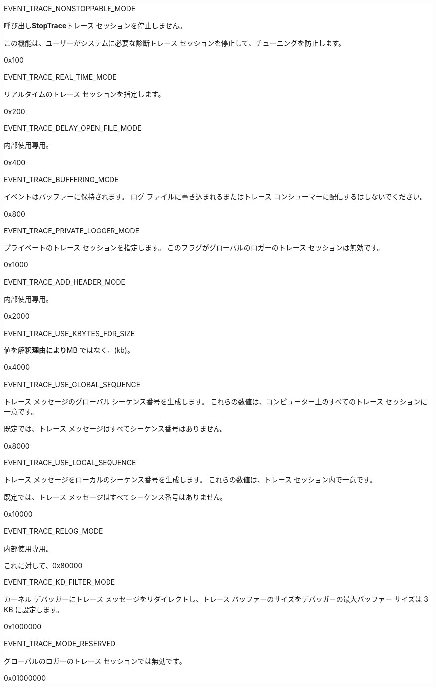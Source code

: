 <td align="left"><p>EVENT_TRACE_NONSTOPPABLE_MODE</p></td>
<td align="left"><p>呼び出し<strong>StopTrace</strong>トレース セッションを停止しません。</p>
<p>この機能は、ユーザーがシステムに必要な診断トレース セッションを停止して、チューニングを防止します。</p></td>
</tr>
<tr class="even">
<td align="left"><p>0x100</p></td>
<td align="left"><p>EVENT_TRACE_REAL_TIME_MODE</p></td>
<td align="left"><p>リアルタイムのトレース セッションを指定します。</p></td>
</tr>
<tr class="odd">
<td align="left"><p>0x200</p></td>
<td align="left"><p>EVENT_TRACE_DELAY_OPEN_FILE_MODE</p></td>
<td align="left"><p>内部使用専用。</p></td>
</tr>
<tr class="even">
<td align="left"><p>0x400</p></td>
<td align="left"><p>EVENT_TRACE_BUFFERING_MODE</p></td>
<td align="left"><p>イベントはバッファーに保持されます。 ログ ファイルに書き込まれるまたはトレース コンシューマーに配信するはしないでください。</p></td>
</tr>
<tr class="odd">
<td align="left"><p>0x800</p></td>
<td align="left"><p>EVENT_TRACE_PRIVATE_LOGGER_MODE</p></td>
<td align="left"><p>プライベートのトレース セッションを指定します。 このフラグがグローバルのロガーのトレース セッションは無効です。</p></td>
</tr>
<tr class="even">
<td align="left"><p>0x1000</p></td>
<td align="left"><p>EVENT_TRACE_ADD_HEADER_MODE</p></td>
<td align="left"><p>内部使用専用。</p></td>
</tr>
<tr class="odd">
<td align="left"><p>0x2000</p></td>
<td align="left"><p>EVENT_TRACE_USE_KBYTES_FOR_SIZE</p></td>
<td align="left"><p>値を解釈<strong>理由により</strong>MB ではなく、(kb)。</p></td>
</tr>
<tr class="even">
<td align="left"><p>0x4000</p></td>
<td align="left"><p>EVENT_TRACE_USE_GLOBAL_SEQUENCE</p></td>
<td align="left"><p>トレース メッセージのグローバル シーケンス番号を生成します。 これらの数値は、コンピューター上のすべてのトレース セッションに一意です。</p>
<p>既定では、トレース メッセージはすべてシーケンス番号はありません。</p></td>
</tr>
<tr class="odd">
<td align="left"><p>0x8000</p></td>
<td align="left"><p>EVENT_TRACE_USE_LOCAL_SEQUENCE</p></td>
<td align="left"><p>トレース メッセージをローカルのシーケンス番号を生成します。 これらの数値は、トレース セッション内で一意です。</p>
<p>既定では、トレース メッセージはすべてシーケンス番号はありません。</p></td>
</tr>
<tr class="even">
<td align="left"><p>0x10000</p></td>
<td align="left"><p>EVENT_TRACE_RELOG_MODE</p></td>
<td align="left"><p>内部使用専用。</p></td>
</tr>
<tr class="odd">
<td align="left"><p>これに対して、0x80000</p></td>
<td align="left"><p>EVENT_TRACE_KD_FILTER_MODE</p></td>
<td align="left"><p>カーネル デバッガーにトレース メッセージをリダイレクトし、トレース バッファーのサイズをデバッガーの最大バッファー サイズは 3 KB に設定します。</p></td>
</tr>
<tr class="even">
<td align="left"><p>0x1000000</p></td>
<td align="left"><p>EVENT_TRACE_MODE_RESERVED</p></td>
<td align="left"><p>グローバルのロガーのトレース セッションでは無効です。</p></td>
</tr>
<tr class="odd">
<td align="left"><p>0x01000000</p></td>